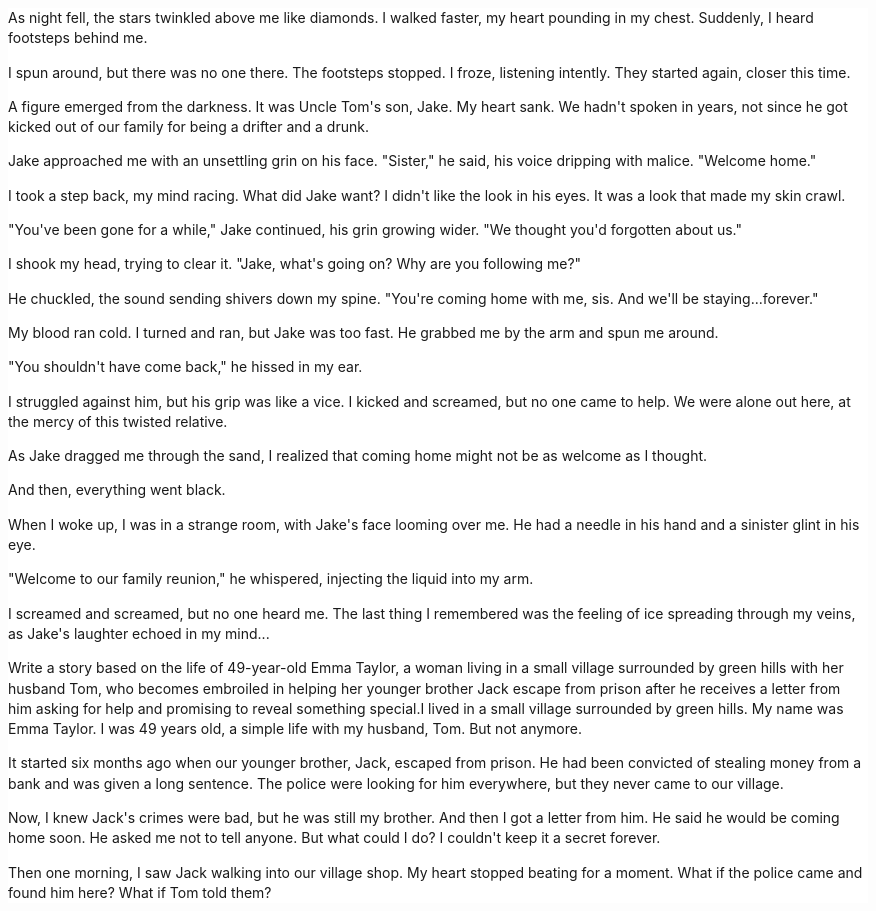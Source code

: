 As night fell, the stars twinkled above me like diamonds. I walked faster, my heart pounding in my chest. Suddenly, I heard footsteps behind me.

I spun around, but there was no one there. The footsteps stopped. I froze, listening intently. They started again, closer this time.

A figure emerged from the darkness. It was Uncle Tom's son, Jake. My heart sank. We hadn't spoken in years, not since he got kicked out of our family for being a drifter and a drunk.

Jake approached me with an unsettling grin on his face. "Sister," he said, his voice dripping with malice. "Welcome home."

I took a step back, my mind racing. What did Jake want? I didn't like the look in his eyes. It was a look that made my skin crawl.

"You've been gone for a while," Jake continued, his grin growing wider. "We thought you'd forgotten about us."

I shook my head, trying to clear it. "Jake, what's going on? Why are you following me?"

He chuckled, the sound sending shivers down my spine. "You're coming home with me, sis. And we'll be staying...forever."

My blood ran cold. I turned and ran, but Jake was too fast. He grabbed me by the arm and spun me around.

"You shouldn't have come back," he hissed in my ear.

I struggled against him, but his grip was like a vice. I kicked and screamed, but no one came to help. We were alone out here, at the mercy of this twisted relative.

As Jake dragged me through the sand, I realized that coming home might not be as welcome as I thought.

And then, everything went black.

When I woke up, I was in a strange room, with Jake's face looming over me. He had a needle in his hand and a sinister glint in his eye.

"Welcome to our family reunion," he whispered, injecting the liquid into my arm.

I screamed and screamed, but no one heard me. The last thing I remembered was the feeling of ice spreading through my veins, as Jake's laughter echoed in my mind...
<end>

Write a story based on the life of 49-year-old Emma Taylor, a woman living in a small village surrounded by green hills with her husband Tom, who becomes embroiled in helping her younger brother Jack escape from prison after he receives a letter from him asking for help and promising to reveal something special.<start>I lived in a small village surrounded by green hills. My name was Emma Taylor. I was 49 years old, a simple life with my husband, Tom. But not anymore.

It started six months ago when our younger brother, Jack, escaped from prison. He had been convicted of stealing money from a bank and was given a long sentence. The police were looking for him everywhere, but they never came to our village.

Now, I knew Jack's crimes were bad, but he was still my brother. And then I got a letter from him. He said he would be coming home soon. He asked me not to tell anyone. But what could I do? I couldn't keep it a secret forever.

Then one morning, I saw Jack walking into our village shop. My heart stopped beating for a moment. What if the police came and found him here? What if Tom told them?
